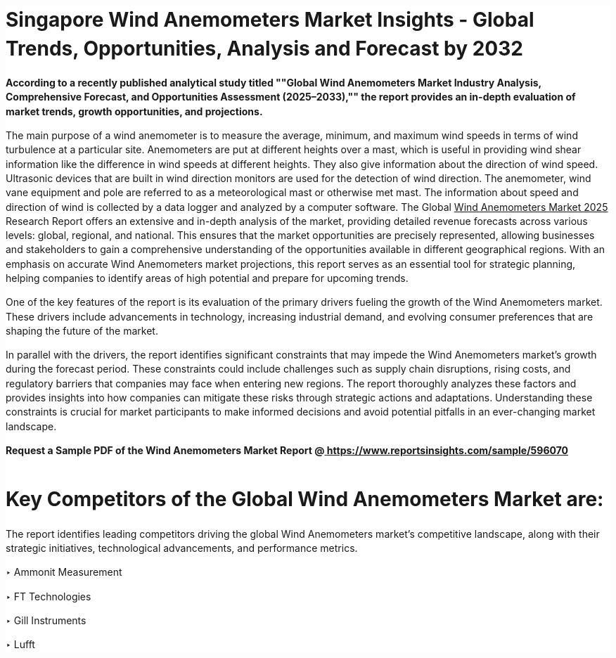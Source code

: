 # Singapore Wind Anemometers Market Insights - Global Trends, Opportunities, Analysis and Forecast by 2032

<strong>According to a recently published analytical study titled ""Global Wind Anemometers Market Industry Analysis, Comprehensive Forecast, and Opportunities Assessment (2025–2033),"" the report provides an in-depth evaluation of market trends, growth opportunities, and projections.</strong>

The main purpose of a wind anemometer is to measure the average, minimum, and maximum wind speeds in terms of wind turbulence at a particular site. Anemometers are put at different heights over a mast, which is useful in providing wind shear information like the difference in wind speeds at different heights. They also give information about the direction of wind speed. Ultrasonic devices that are built in wind direction monitors are used for the detection of wind direction. The anemometer, wind vane equipment and pole are referred to as a meteorological mast or otherwise met mast. The information about speed and direction of wind is collected by a data logger and analyzed by a computer software. The Global <a href=https://www.reportsinsights.com/sample/596070>Wind Anemometers Market 2025 </a> Research Report offers an extensive and in-depth analysis of the market, providing detailed revenue forecasts across various levels: global, regional, and national. This ensures that the market opportunities are precisely represented, allowing businesses and stakeholders to gain a comprehensive understanding of the opportunities available in different geographical regions. With an emphasis on accurate Wind Anemometers market projections, this report serves as an essential tool for strategic planning, helping companies to identify areas of high potential and prepare for upcoming trends.

One of the key features of the report is its evaluation of the primary drivers fueling the growth of the Wind Anemometers market. These drivers include advancements in technology, increasing industrial demand, and evolving consumer preferences that are shaping the future of the market. 

In parallel with the drivers, the report identifies significant constraints that may impede the Wind Anemometers market’s growth during the forecast period. These constraints could include challenges such as supply chain disruptions, rising costs, and regulatory barriers that companies may face when entering new regions. The report thoroughly analyzes these factors and provides insights into how companies can mitigate these risks through strategic actions and adaptations. Understanding these constraints is crucial for market participants to make informed decisions and avoid potential pitfalls in an ever-changing market landscape.

<strong>Request a Sample PDF of the Wind Anemometers Market Report </strong><strong>@<a href=https://www.reportsinsights.com/sample/596070> https://www.reportsinsights.com/sample/596070</a></strong></font>

# <strong>Key Competitors of the Global Wind Anemometers Market are:</strong>

The report identifies leading competitors driving the global Wind Anemometers market’s competitive landscape, along with their strategic initiatives, technological advancements, and performance metrics.

‣ Ammonit Measurement

‣ FT Technologies

‣ Gill Instruments

‣ Lufft
